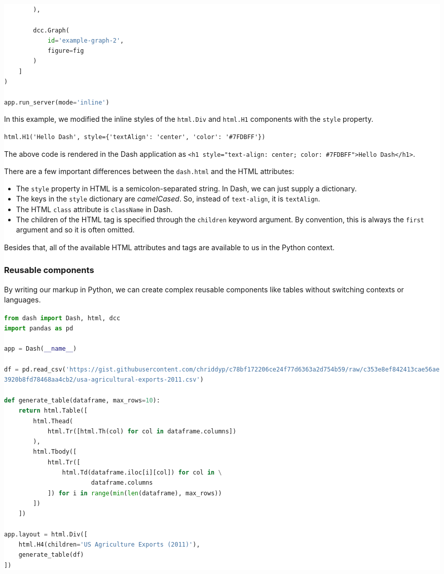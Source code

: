 ```python
        ),

        dcc.Graph(
            id='example-graph-2',
            figure=fig
        )
    ]
)

app.run_server(mode='inline')
```

In this example, we modified the inline styles of the `html.Div` and `html.H1` components with the `style` property.

```
html.H1('Hello Dash', style={'textAlign': 'center', 'color': '#7FDBFF'})
```

The above code is rendered in the Dash application as `<h1 style="text-align: center; color: #7FDBFF">Hello Dash</h1>`.

There are a few important differences between the `dash.html` and the HTML attributes:

-   The `style` property in HTML is a semicolon-separated string. In Dash, we can just supply a dictionary.
-   The keys in the `style` dictionary are *camelCased*. So, instead of `text-align`, it is `textAlign`.
-   The HTML `class` attribute is `className` in Dash. 
-   The children of the HTML tag is specified through the `children` keyword argument. By convention, this is always the `first` argument and so it is often omitted.

Besides that, all of the available HTML attributes and tags are available to us in the Python context.

### Reusable components

By writing our markup in Python, we can create complex reusable components like tables without switching contexts or languages.

```python
from dash import Dash, html, dcc
import pandas as pd

app = Dash(__name__)

df = pd.read_csv('https://gist.githubusercontent.com/chriddyp/c78bf172206ce24f77d6363a2d754b59/raw/c353e8ef842413cae56ae3920b8fd78468aa4cb2/usa-agricultural-exports-2011.csv')

def generate_table(dataframe, max_rows=10):
    return html.Table([
        html.Thead(
            html.Tr([html.Th(col) for col in dataframe.columns])
        ),
        html.Tbody([
            html.Tr([
                html.Td(dataframe.iloc[i][col]) for col in \
                        dataframe.columns
            ]) for i in range(min(len(dataframe), max_rows))
        ])
    ])

app.layout = html.Div([
    html.H4(children='US Agriculture Exports (2011)'),
    generate_table(df)
])

```